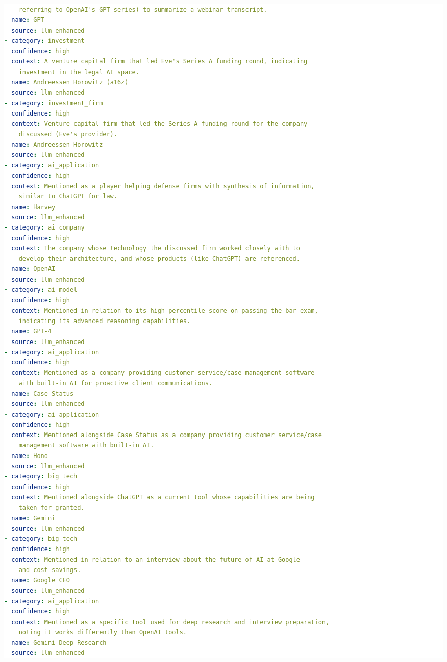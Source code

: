 ```yaml
    referring to OpenAI's GPT series) to summarize a webinar transcript.
  name: GPT
  source: llm_enhanced
- category: investment
  confidence: high
  context: A venture capital firm that led Eve's Series A funding round, indicating
    investment in the legal AI space.
  name: Andreessen Horowitz (a16z)
  source: llm_enhanced
- category: investment_firm
  confidence: high
  context: Venture capital firm that led the Series A funding round for the company
    discussed (Eve's provider).
  name: Andreessen Horowitz
  source: llm_enhanced
- category: ai_application
  confidence: high
  context: Mentioned as a player helping defense firms with synthesis of information,
    similar to ChatGPT for law.
  name: Harvey
  source: llm_enhanced
- category: ai_company
  confidence: high
  context: The company whose technology the discussed firm worked closely with to
    develop their architecture, and whose products (like ChatGPT) are referenced.
  name: OpenAI
  source: llm_enhanced
- category: ai_model
  confidence: high
  context: Mentioned in relation to its high percentile score on passing the bar exam,
    indicating its advanced reasoning capabilities.
  name: GPT-4
  source: llm_enhanced
- category: ai_application
  confidence: high
  context: Mentioned as a company providing customer service/case management software
    with built-in AI for proactive client communications.
  name: Case Status
  source: llm_enhanced
- category: ai_application
  confidence: high
  context: Mentioned alongside Case Status as a company providing customer service/case
    management software with built-in AI.
  name: Hono
  source: llm_enhanced
- category: big_tech
  confidence: high
  context: Mentioned alongside ChatGPT as a current tool whose capabilities are being
    taken for granted.
  name: Gemini
  source: llm_enhanced
- category: big_tech
  confidence: high
  context: Mentioned in relation to an interview about the future of AI at Google
    and cost savings.
  name: Google CEO
  source: llm_enhanced
- category: ai_application
  confidence: high
  context: Mentioned as a specific tool used for deep research and interview preparation,
    noting it works differently than OpenAI tools.
  name: Gemini Deep Research
  source: llm_enhanced
```